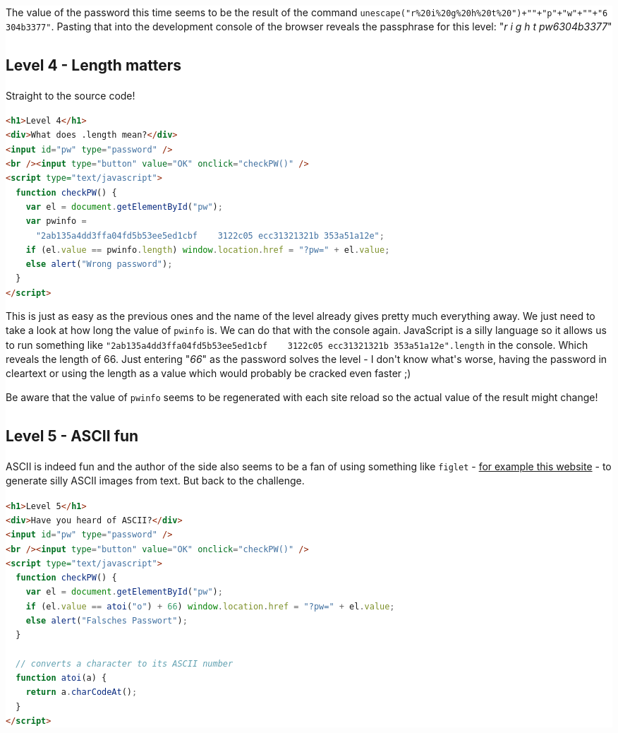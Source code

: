 The value of the password this time seems to be the result of the command `unescape("r%20i%20g%20h%20t%20")+""+"p"+"w"+""+"6304b3377"`. Pasting that into the development console of the browser reveals the passphrase for this level: "_r i g h t pw6304b3377_"

## Level 4 - Length matters

Straight to the source code!

```html
<h1>Level 4</h1>
<div>What does .length mean?</div>
<input id="pw" type="password" />
<br /><input type="button" value="OK" onclick="checkPW()" />
<script type="text/javascript">
  function checkPW() {
    var el = document.getElementById("pw");
    var pwinfo =
      "2ab135a4dd3ffa04fd5b53ee5ed1cbf    3122c05 ecc31321321b 353a51a12e";
    if (el.value == pwinfo.length) window.location.href = "?pw=" + el.value;
    else alert("Wrong password");
  }
</script>
```

This is just as easy as the previous ones and the name of the level already gives pretty much everything away. We just need to take a look at how long the value of `pwinfo` is. We can do that with the console again. JavaScript is a silly language so it allows us to run something like `"2ab135a4dd3ffa04fd5b53ee5ed1cbf    3122c05 ecc31321321b 353a51a12e".length` in the console. Which reveals the length of 66. Just entering "_66_" as the password solves the level - I don't know what's worse, having the password in cleartext or using the length as a value which would probably be cracked even faster ;)

Be aware that the value of `pwinfo` seems to be regenerated with each site reload so the actual value of the result might change!

## Level 5 - ASCII fun

ASCII is indeed fun and the author of the side also seems to be a fan of using something like `figlet` - [for example this website](https://www.askapache.com/online-tools/figlet-ascii/) - to generate silly ASCII images from text. But back to the challenge.

```html
<h1>Level 5</h1>
<div>Have you heard of ASCII?</div>
<input id="pw" type="password" />
<br /><input type="button" value="OK" onclick="checkPW()" />
<script type="text/javascript">
  function checkPW() {
    var el = document.getElementById("pw");
    if (el.value == atoi("o") + 66) window.location.href = "?pw=" + el.value;
    else alert("Falsches Passwort");
  }

  // converts a character to its ASCII number
  function atoi(a) {
    return a.charCodeAt();
  }
</script>
```
